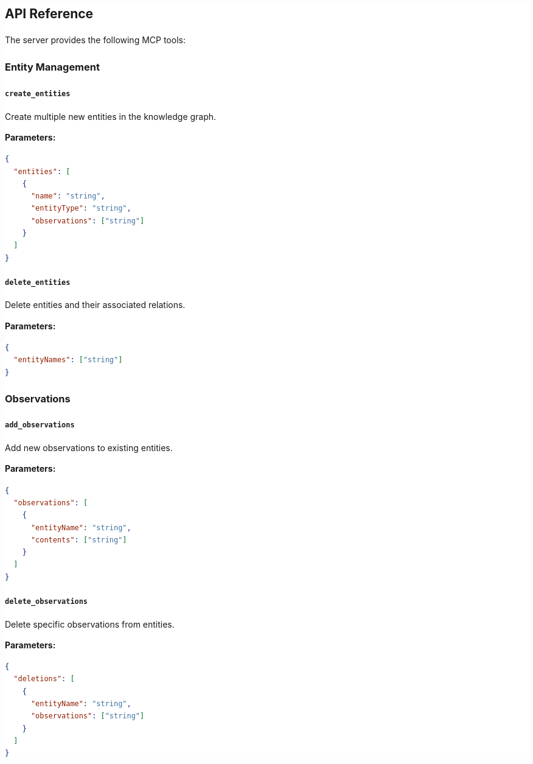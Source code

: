 ## API Reference

The server provides the following MCP tools:

### Entity Management

#### `create_entities`
Create multiple new entities in the knowledge graph.

**Parameters:**
```json
{
  "entities": [
    {
      "name": "string",
      "entityType": "string", 
      "observations": ["string"]
    }
  ]
}
```

#### `delete_entities`
Delete entities and their associated relations.

**Parameters:**
```json
{
  "entityNames": ["string"]
}
```

### Observations

#### `add_observations`
Add new observations to existing entities.

**Parameters:**
```json
{
  "observations": [
    {
      "entityName": "string",
      "contents": ["string"]
    }
  ]
}
```

#### `delete_observations`
Delete specific observations from entities.

**Parameters:**
```json
{
  "deletions": [
    {
      "entityName": "string",
      "observations": ["string"]
    }
  ]
}
```
